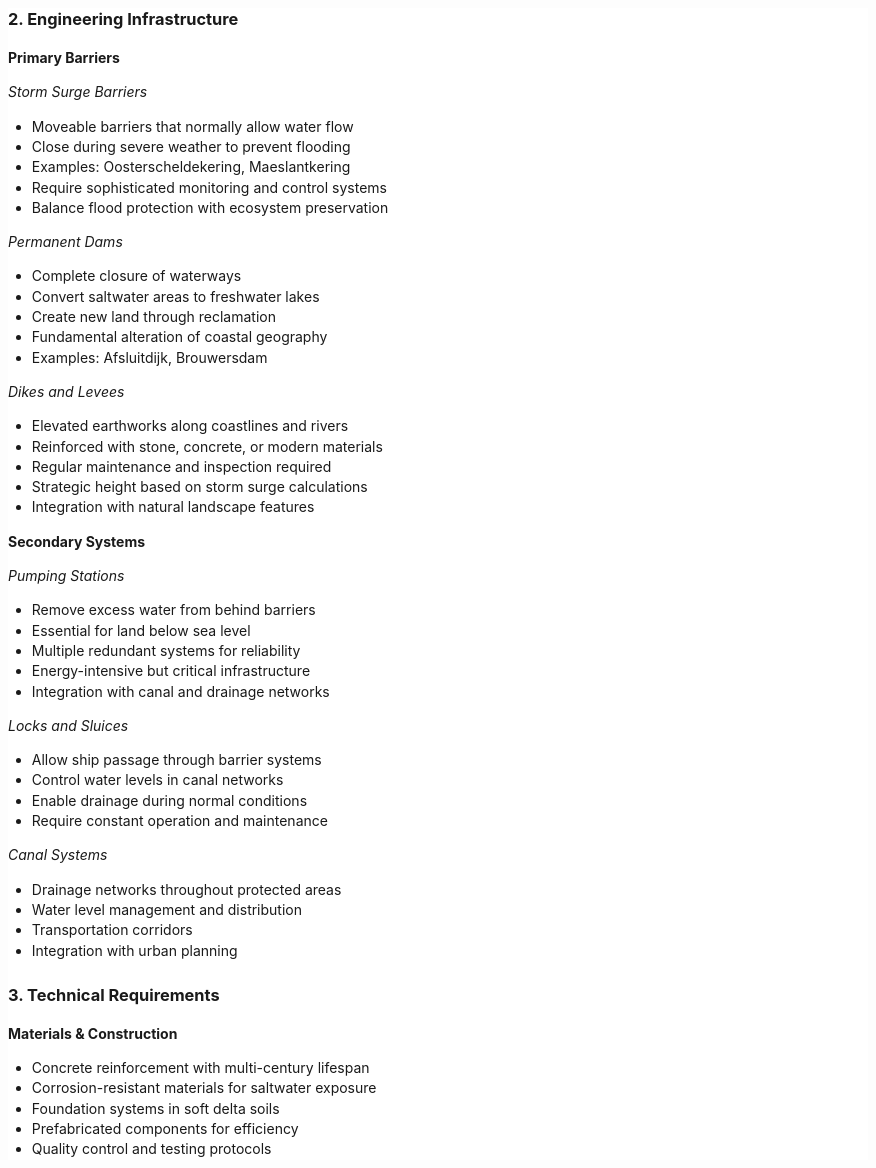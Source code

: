 ### 2. Engineering Infrastructure

**Primary Barriers**

*Storm Surge Barriers*

- Moveable barriers that normally allow water flow
- Close during severe weather to prevent flooding
- Examples: Oosterscheldekering, Maeslantkering
- Require sophisticated monitoring and control systems
- Balance flood protection with ecosystem preservation

*Permanent Dams*

- Complete closure of waterways
- Convert saltwater areas to freshwater lakes
- Create new land through reclamation
- Fundamental alteration of coastal geography
- Examples: Afsluitdijk, Brouwersdam

*Dikes and Levees*

- Elevated earthworks along coastlines and rivers
- Reinforced with stone, concrete, or modern materials
- Regular maintenance and inspection required
- Strategic height based on storm surge calculations
- Integration with natural landscape features

**Secondary Systems**

*Pumping Stations*

- Remove excess water from behind barriers
- Essential for land below sea level
- Multiple redundant systems for reliability
- Energy-intensive but critical infrastructure
- Integration with canal and drainage networks

*Locks and Sluices*

- Allow ship passage through barrier systems
- Control water levels in canal networks
- Enable drainage during normal conditions
- Require constant operation and maintenance

*Canal Systems*

- Drainage networks throughout protected areas
- Water level management and distribution
- Transportation corridors
- Integration with urban planning

### 3. Technical Requirements

**Materials & Construction**

- Concrete reinforcement with multi-century lifespan
- Corrosion-resistant materials for saltwater exposure
- Foundation systems in soft delta soils
- Prefabricated components for efficiency
- Quality control and testing protocols
